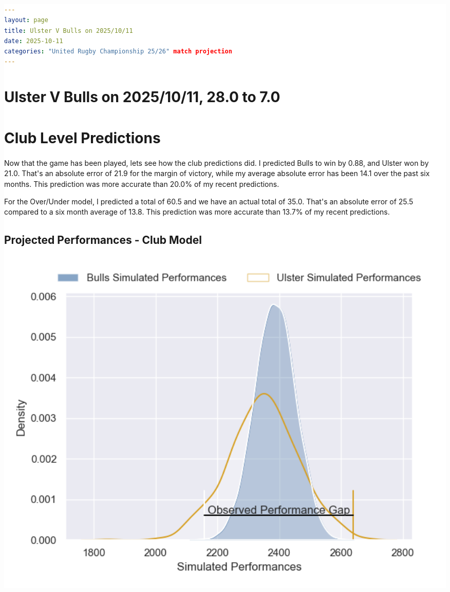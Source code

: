 ```yaml
---  
layout: page  
title: Ulster V Bulls on 2025/10/11  
date: 2025-10-11  
categories: "United Rugby Championship 25/26" match projection  
---
```

# Ulster V Bulls on 2025/10/11, 28.0 to 7.0

# Club Level Predictions


Now that the game has been played, lets see how the club predictions did. I predicted Bulls to win by 0.88, and Ulster won by 21.0. That's an absolute error of 21.9 for the margin of victory, while my average absolute error has been 14.1 over the past six months. This prediction was more accurate than 20.0% of my recent predictions.

For the Over/Under model, I predicted a total of 60.5 and we have an actual total of 35.0. That's an absolute error of 25.5 compared to a six month average of 13.8. This prediction was more accurate than 13.7% of my recent predictions.
## Projected Performances - Club Model


<p float="left">
<img src="../comp_files/plots/2025-10-11-Ulster_V_Bulls_performances.png" width="99%" />
</p>
